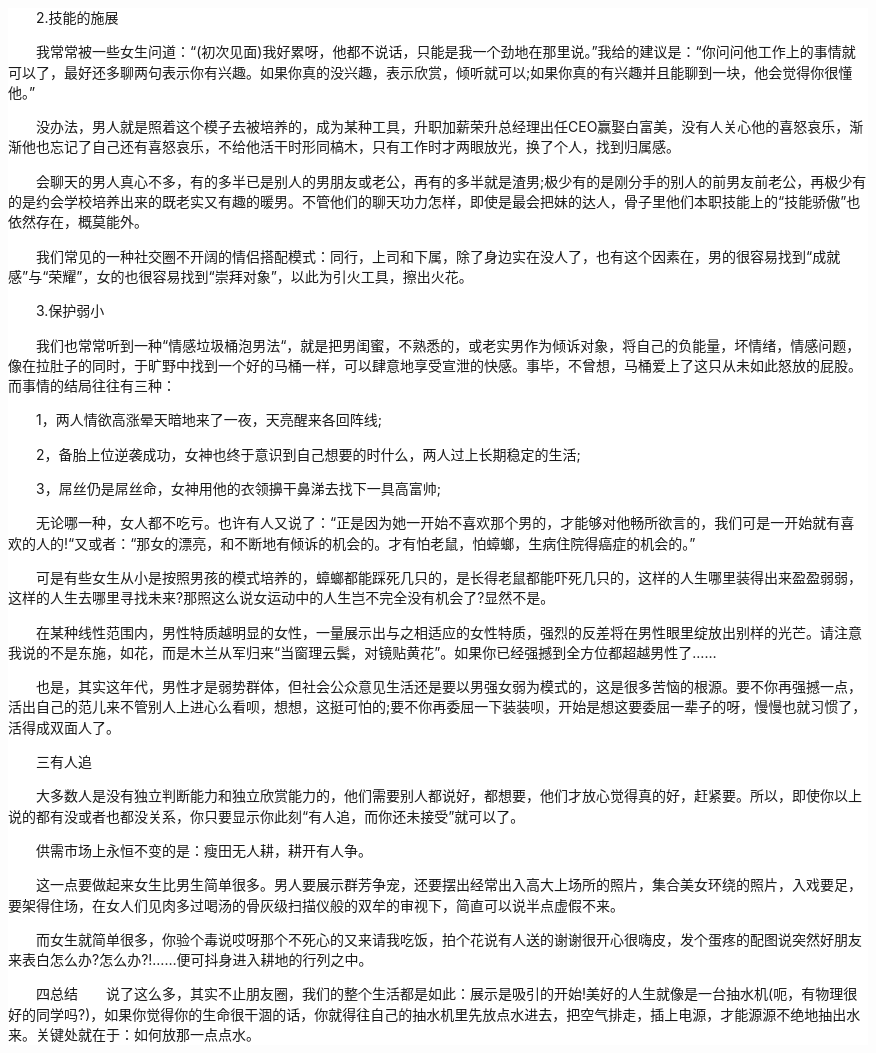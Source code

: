 　　2.技能的施展

　　我常常被一些女生问道：“(初次见面)我好累呀，他都不说话，只能是我一个劲地在那里说。”我给的建议是：“你问问他工作上的事情就可以了，最好还多聊两句表示你有兴趣。如果你真的没兴趣，表示欣赏，倾听就可以;如果你真的有兴趣并且能聊到一块，他会觉得你很懂他。”

　　没办法，男人就是照着这个模子去被培养的，成为某种工具，升职加薪荣升总经理出任CEO赢娶白富美，没有人关心他的喜怒哀乐，渐渐他也忘记了自己还有喜怒哀乐，不给他活干时形同槁木，只有工作时才两眼放光，换了个人，找到归属感。

　　会聊天的男人真心不多，有的多半已是别人的男朋友或老公，再有的多半就是渣男;极少有的是刚分手的别人的前男友前老公，再极少有的是约会学校培养出来的既老实又有趣的暖男。不管他们的聊天功力怎样，即使是最会把妹的达人，骨子里他们本职技能上的“技能骄傲”也依然存在，概莫能外。

　　我们常见的一种社交圈不开阔的情侣搭配模式：同行，上司和下属，除了身边实在没人了，也有这个因素在，男的很容易找到“成就感”与“荣耀”，女的也很容易找到“崇拜对象”，以此为引火工具，擦出火花。

　　3.保护弱小

　　我们也常常听到一种“情感垃圾桶泡男法“，就是把男闺蜜，不熟悉的，或老实男作为倾诉对象，将自己的负能量，坏情绪，情感问题，像在拉肚子的同时，于旷野中找到一个好的马桶一样，可以肆意地享受宣泄的快感。事毕，不曾想，马桶爱上了这只从未如此怒放的屁股。而事情的结局往往有三种：

　　1，两人情欲高涨晕天暗地来了一夜，天亮醒来各回阵线;

　　2，备胎上位逆袭成功，女神也终于意识到自己想要的时什么，两人过上长期稳定的生活;

　　3，屌丝仍是屌丝命，女神用他的衣领擤干鼻涕去找下一具高富帅;

　　无论哪一种，女人都不吃亏。也许有人又说了：“正是因为她一开始不喜欢那个男的，才能够对他畅所欲言的，我们可是一开始就有喜欢的人的!“又或者：“那女的漂亮，和不断地有倾诉的机会的。才有怕老鼠，怕蟑螂，生病住院得癌症的机会的。”

　　可是有些女生从小是按照男孩的模式培养的，蟑螂都能踩死几只的，是长得老鼠都能吓死几只的，这样的人生哪里装得出来盈盈弱弱，这样的人生去哪里寻找未来?那照这么说女运动中的人生岂不完全没有机会了?显然不是。

　　在某种线性范围内，男性特质越明显的女性，一量展示出与之相适应的女性特质，强烈的反差将在男性眼里绽放出别样的光芒。请注意我说的不是东施，如花，而是木兰从军归来“当窗理云鬓，对镜贴黄花”。如果你已经强撼到全方位都超越男性了……

　　也是，其实这年代，男性才是弱势群体，但社会公众意见生活还是要以男强女弱为模式的，这是很多苦恼的根源。要不你再强撼一点，活出自己的范儿来不管别人上进心么看呗，想想，这挺可怕的;要不你再委屈一下装装呗，开始是想这要委屈一辈子的呀，慢慢也就习惯了，活得成双面人了。

　　三有人追

　　大多数人是没有独立判断能力和独立欣赏能力的，他们需要别人都说好，都想要，他们才放心觉得真的好，赶紧要。所以，即使你以上说的都有没或者也都没关系，你只要显示你此刻“有人追，而你还未接受”就可以了。

　　供需市场上永恒不变的是：瘦田无人耕，耕开有人争。

　　这一点要做起来女生比男生简单很多。男人要展示群芳争宠，还要摆出经常出入高大上场所的照片，集合美女环绕的照片，入戏要足，要架得住场，在女人们见肉多过喝汤的骨灰级扫描仪般的双牟的审视下，简直可以说半点虚假不来。

　　而女生就简单很多，你验个毒说哎呀那个不死心的又来请我吃饭，拍个花说有人送的谢谢很开心很嗨皮，发个蛋疼的配图说突然好朋友来表白怎么办?怎么办?!……便可抖身进入耕地的行列之中。

　　四总结　　说了这么多，其实不止朋友圈，我们的整个生活都是如此：展示是吸引的开始!美好的人生就像是一台抽水机(呃，有物理很好的同学吗?)，如果你觉得你的生命很干涸的话，你就得往自己的抽水机里先放点水进去，把空气排走，插上电源，才能源源不绝地抽出水来。关键处就在于：如何放那一点点水。